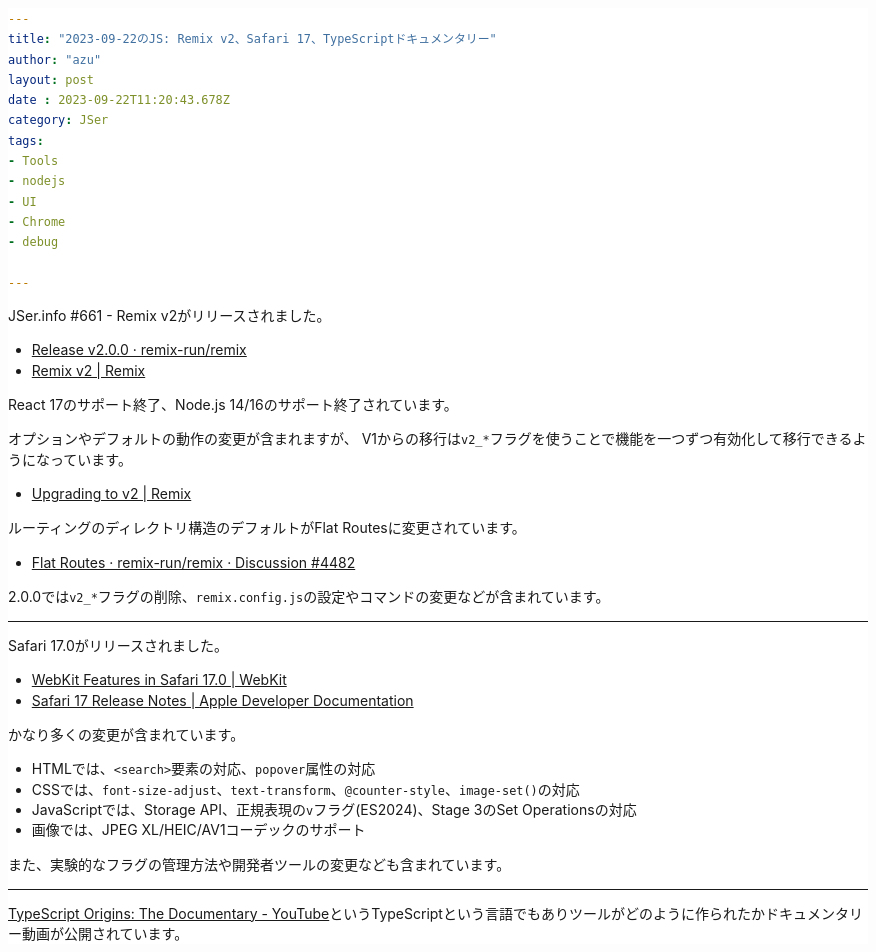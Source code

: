```yaml
---
title: "2023-09-22のJS: Remix v2、Safari 17、TypeScriptドキュメンタリー"
author: "azu"
layout: post
date : 2023-09-22T11:20:43.678Z
category: JSer
tags:
- Tools
- nodejs
- UI
- Chrome
- debug

---
```


JSer.info #661 - Remix v2がリリースされました。

- [Release v2.0.0 · remix-run/remix](https://github.com/remix-run/remix/releases/tag/remix%402.0.0)
- [Remix v2 | Remix](https://remix.run/blog/remix-v2)

React 17のサポート終了、Node.js 14/16のサポート終了されています。

オプションやデフォルトの動作の変更が含まれますが、
V1からの移行は`v2_*`フラグを使うことで機能を一つずつ有効化して移行できるようになっています。

- [Upgrading to v2 | Remix](https://remix.run/docs/en/main/start/v2)

ルーティングのディレクトリ構造のデフォルトがFlat Routesに変更されています。

- [Flat Routes · remix-run/remix · Discussion #4482](https://github.com/remix-run/remix/discussions/4482)

2.0.0では`v2_*`フラグの削除、`remix.config.js`の設定やコマンドの変更などが含まれています。

---

Safari 17.0がリリースされました。

- [WebKit Features in Safari 17.0 | WebKit](https://webkit.org/blog/14445/webkit-features-in-safari-17-0/)
- [Safari 17 Release Notes | Apple Developer Documentation](https://developer.apple.com/documentation/safari-release-notes/safari-17-release-notes)

かなり多くの変更が含まれています。

- HTMLでは、`<search>`要素の対応、`popover`属性の対応
- CSSでは、`font-size-adjust`、`text-transform`、`@counter-style`、`image-set()`の対応
- JavaScriptでは、Storage API、正規表現の`v`フラグ(ES2024)、Stage 3のSet Operationsの対応
- 画像では、JPEG XL/HEIC/AV1コーデックのサポート

また、実験的なフラグの管理方法や開発者ツールの変更なども含まれています。

---

[TypeScript Origins: The Documentary - YouTube](https://www.youtube.com/watch?v=U6s2pdxebSo)というTypeScriptという言語でもありツールがどのように作られたかドキュメンタリー動画が公開されています。
